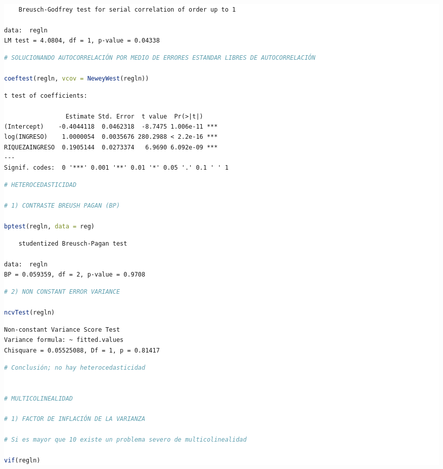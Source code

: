 
        Breusch-Godfrey test for serial correlation of order up to 1

    data:  regln
    LM test = 4.0804, df = 1, p-value = 0.04338

``` r
# SOLUCIONANDO AUTOCORRELACIÓN POR MEDIO DE ERRORES ESTANDAR LIBRES DE AUTOCORRELACIÓN

coeftest(regln, vcov = NeweyWest(regln))
```


    t test of coefficients:

                     Estimate Std. Error  t value  Pr(>|t|)    
    (Intercept)    -0.4044118  0.0462318  -8.7475 1.006e-11 ***
    log(INGRESO)    1.0000054  0.0035676 280.2988 < 2.2e-16 ***
    RIQUEZAINGRESO  0.1905144  0.0273374   6.9690 6.092e-09 ***
    ---
    Signif. codes:  0 '***' 0.001 '**' 0.01 '*' 0.05 '.' 0.1 ' ' 1

``` r
# HETEROCEDASTICIDAD 

# 1) CONTRASTE BREUSH PAGAN (BP)

bptest(regln, data = reg)
```


        studentized Breusch-Pagan test

    data:  regln
    BP = 0.059359, df = 2, p-value = 0.9708

``` r
# 2) NON CONSTANT ERROR VARIANCE

ncvTest(regln)
```

    Non-constant Variance Score Test 
    Variance formula: ~ fitted.values 
    Chisquare = 0.05525088, Df = 1, p = 0.81417

``` r
# Conclusión; no hay heterocedasticidad


# MULTICOLINEALIDAD

# 1) FACTOR DE INFLACIÓN DE LA VARIANZA

# Si es mayor que 10 existe un problema severo de multicolinealidad

vif(regln)
```
